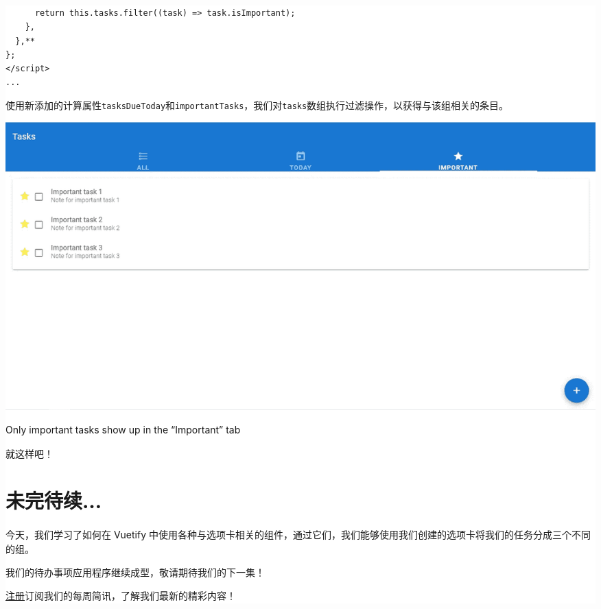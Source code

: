 ```
      return this.tasks.filter((task) => task.isImportant);
    },
  },**
};
</script>
...
```

使用新添加的计算属性`tasksDueToday`和`importantTasks`，我们对`tasks`数组执行过滤操作，以获得与该组相关的条目。

![](img/d6ff75d03ebb1c26aa9990c357880fd9.png)

Only important tasks show up in the “Important” tab

就这样吧！

# 未完待续…

今天，我们学习了如何在 Vuetify 中使用各种与选项卡相关的组件，通过它们，我们能够使用我们创建的选项卡将我们的任务分成三个不同的组。

我们的待办事项应用程序继续成型，敬请期待我们的下一集！

[注册](http://eepurl.com/hRfyJL)订阅我们的每周简讯，了解我们最新的精彩内容！